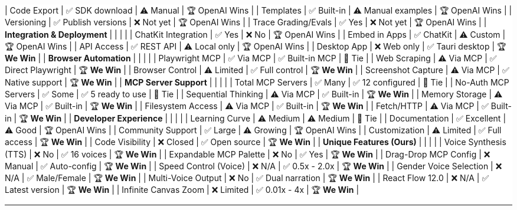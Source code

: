 | Code Export | ✅ SDK download | ⚠️ Manual | 🏆 OpenAI Wins |
| Templates | ✅ Built-in | ⚠️ Manual examples | 🏆 OpenAI Wins |
| Versioning | ✅ Publish versions | ❌ Not yet | 🏆 OpenAI Wins |
| Trace Grading/Evals | ✅ Yes | ❌ Not yet | 🏆 OpenAI Wins |
| **Integration & Deployment** | | | |
| ChatKit Integration | ✅ Yes | ❌ No | 🏆 OpenAI Wins |
| Embed in Apps | ✅ ChatKit | ⚠️ Custom | 🏆 OpenAI Wins |
| API Access | ✅ REST API | ⚠️ Local only | 🏆 OpenAI Wins |
| Desktop App | ❌ Web only | ✅ Tauri desktop | 🏆 **We Win** |
| **Browser Automation** | | | |
| Playwright MCP | ✅ Via MCP | ✅ Built-in MCP | 🟰 Tie |
| Web Scraping | ⚠️ Via MCP | ✅ Direct Playwright | 🏆 **We Win** |
| Browser Control | ⚠️ Limited | ✅ Full control | 🏆 **We Win** |
| Screenshot Capture | ⚠️ Via MCP | ✅ Native support | 🏆 **We Win** |
| **MCP Server Support** | | | |
| Total MCP Servers | ✅ Many | ✅ 12 configured | 🟰 Tie |
| No-Auth MCP Servers | ✅ Some | ✅ 5 ready to use | 🟰 Tie |
| Sequential Thinking | ⚠️ Via MCP | ✅ Built-in | 🏆 **We Win** |
| Memory Storage | ⚠️ Via MCP | ✅ Built-in | 🏆 **We Win** |
| Filesystem Access | ⚠️ Via MCP | ✅ Built-in | 🏆 **We Win** |
| Fetch/HTTP | ⚠️ Via MCP | ✅ Built-in | 🏆 **We Win** |
| **Developer Experience** | | | |
| Learning Curve | ⚠️ Medium | ⚠️ Medium | 🟰 Tie |
| Documentation | ✅ Excellent | ⚠️ Good | 🏆 OpenAI Wins |
| Community Support | ✅ Large | ⚠️ Growing | 🏆 OpenAI Wins |
| Customization | ⚠️ Limited | ✅ Full access | 🏆 **We Win** |
| Code Visibility | ❌ Closed | ✅ Open source | 🏆 **We Win** |
| **Unique Features (Ours)** | | | |
| Voice Synthesis (TTS) | ❌ No | ✅ 16 voices | 🏆 **We Win** |
| Expandable MCP Palette | ❌ No | ✅ Yes | 🏆 **We Win** |
| Drag-Drop MCP Config | ❌ Manual | ✅ Auto-config | 🏆 **We Win** |
| Speed Control (Voice) | ❌ N/A | ✅ 0.5x - 2.0x | 🏆 **We Win** |
| Gender Voice Selection | ❌ N/A | ✅ Male/Female | 🏆 **We Win** |
| Multi-Voice Output | ❌ No | ✅ Dual narration | 🏆 **We Win** |
| React Flow 12.0 | ❌ N/A | ✅ Latest version | 🏆 **We Win** |
| Infinite Canvas Zoom | ❌ Limited | ✅ 0.01x - 4x | 🏆 **We Win** |

---